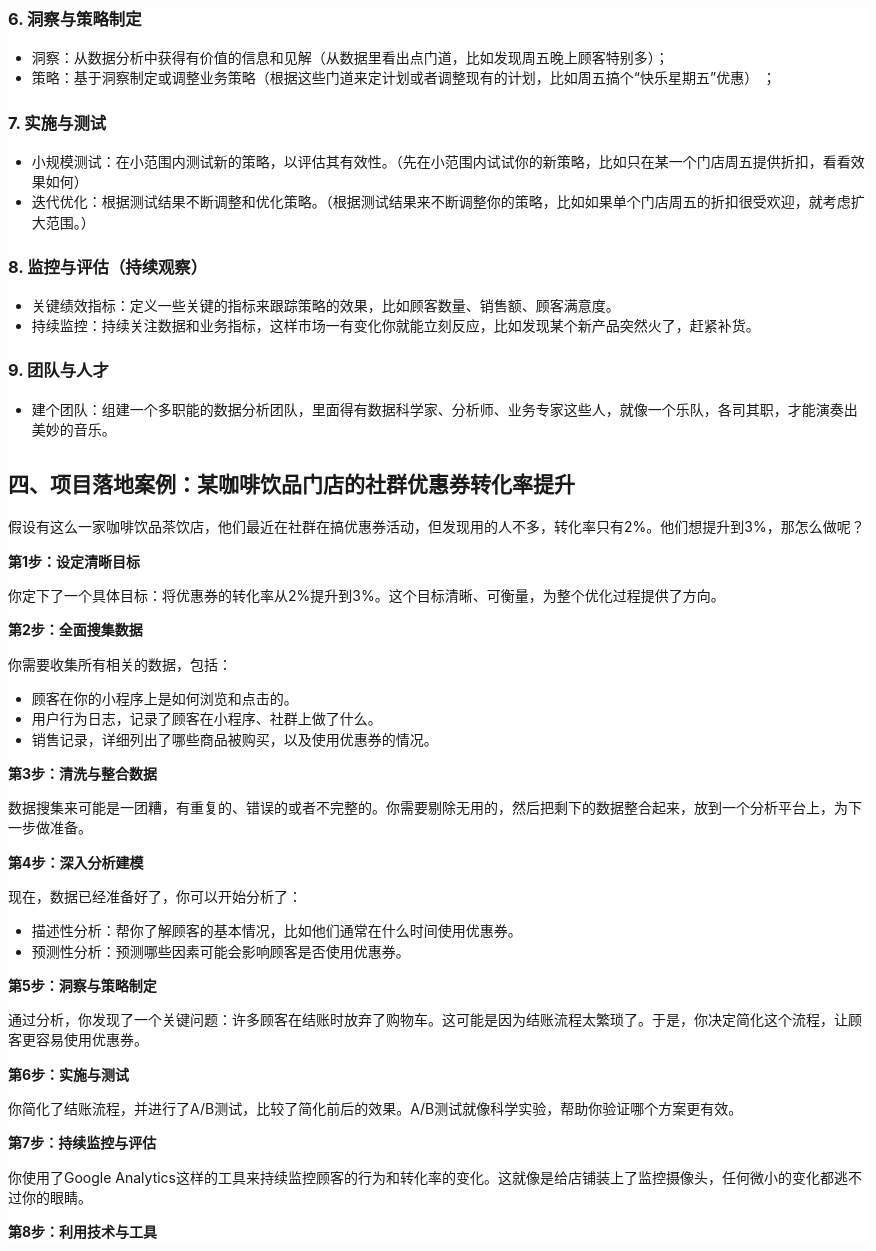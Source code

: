 ### 6\. 洞察与策略制定

*   洞察：从数据分析中获得有价值的信息和见解（从数据里看出点门道，比如发现周五晚上顾客特别多）；
*   策略：基于洞察制定或调整业务策略（根据这些门道来定计划或者调整现有的计划，比如周五搞个“快乐星期五”优惠） ；

### 7\. 实施与测试

*   小规模测试：在小范围内测试新的策略，以评估其有效性。（先在小范围内试试你的新策略，比如只在某一个门店周五提供折扣，看看效果如何）
*   迭代优化：根据测试结果不断调整和优化策略。（根据测试结果来不断调整你的策略，比如如果单个门店周五的折扣很受欢迎，就考虑扩大范围。）

### 8\. 监控与评估（持续观察）

*   关键绩效指标：定义一些关键的指标来跟踪策略的效果，比如顾客数量、销售额、顾客满意度。
*   持续监控：持续关注数据和业务指标，这样市场一有变化你就能立刻反应，比如发现某个新产品突然火了，赶紧补货。

### 9\. 团队与人才

*   建个团队：组建一个多职能的数据分析团队，里面得有数据科学家、分析师、业务专家这些人，就像一个乐队，各司其职，才能演奏出美妙的音乐。

## 四、项目落地案例：某咖啡饮品门店的社群优惠券转化率提升

假设有这么一家咖啡饮品茶饮店，他们最近在社群在搞优惠券活动，但发现用的人不多，转化率只有2%。他们想提升到3%，那怎么做呢？

**第1步：设定清晰目标**

你定下了一个具体目标：将优惠券的转化率从2%提升到3%。这个目标清晰、可衡量，为整个优化过程提供了方向。

**第2步：全面搜集数据**

你需要收集所有相关的数据，包括：

*   顾客在你的小程序上是如何浏览和点击的。
*   用户行为日志，记录了顾客在小程序、社群上做了什么。
*   销售记录，详细列出了哪些商品被购买，以及使用优惠券的情况。

**第3步：清洗与整合数据**

数据搜集来可能是一团糟，有重复的、错误的或者不完整的。你需要剔除无用的，然后把剩下的数据整合起来，放到一个分析平台上，为下一步做准备。

**第4步：深入分析建模**

现在，数据已经准备好了，你可以开始分析了：

*   描述性分析：帮你了解顾客的基本情况，比如他们通常在什么时间使用优惠券。
*   预测性分析：预测哪些因素可能会影响顾客是否使用优惠券。

**第5步：洞察与策略制定**

通过分析，你发现了一个关键问题：许多顾客在结账时放弃了购物车。这可能是因为结账流程太繁琐了。于是，你决定简化这个流程，让顾客更容易使用优惠券。

**第6步：实施与测试**

你简化了结账流程，并进行了A/B测试，比较了简化前后的效果。A/B测试就像科学实验，帮助你验证哪个方案更有效。

**第7步：持续监控与评估**

你使用了Google Analytics这样的工具来持续监控顾客的行为和转化率的变化。这就像是给店铺装上了监控摄像头，任何微小的变化都逃不过你的眼睛。

**第8步：利用技术与工具**
